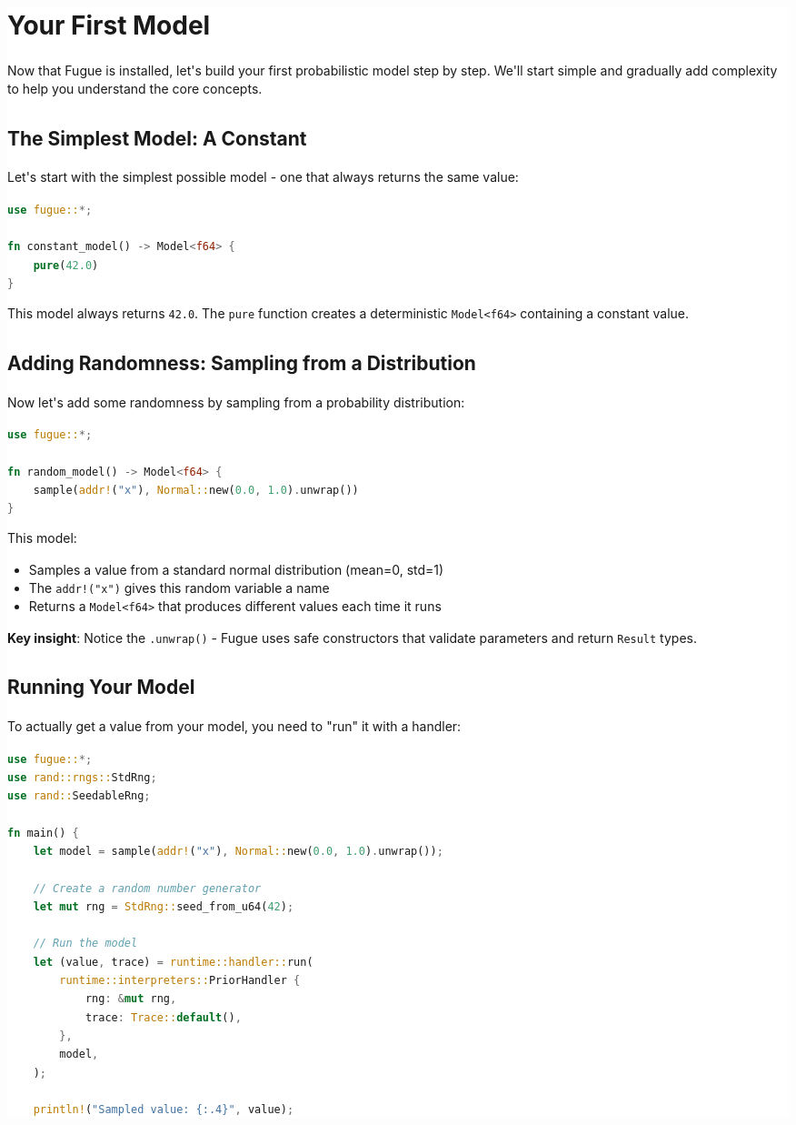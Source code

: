 # Your First Model

Now that Fugue is installed, let's build your first probabilistic model step by step. We'll start simple and gradually add complexity to help you understand the core concepts.

## The Simplest Model: A Constant

Let's start with the simplest possible model - one that always returns the same value:

```rust
use fugue::*;

fn constant_model() -> Model<f64> {
    pure(42.0)
}
```

This model always returns `42.0`. The `pure` function creates a deterministic `Model<f64>` containing a constant value.

## Adding Randomness: Sampling from a Distribution

Now let's add some randomness by sampling from a probability distribution:

```rust
use fugue::*;

fn random_model() -> Model<f64> {
    sample(addr!("x"), Normal::new(0.0, 1.0).unwrap())
}
```

This model:
- Samples a value from a standard normal distribution (mean=0, std=1)
- The `addr!("x")` gives this random variable a name
- Returns a `Model<f64>` that produces different values each time it runs

**Key insight**: Notice the `.unwrap()` - Fugue uses safe constructors that validate parameters and return `Result` types.

## Running Your Model

To actually get a value from your model, you need to "run" it with a handler:

```rust
use fugue::*;
use rand::rngs::StdRng;
use rand::SeedableRng;

fn main() {
    let model = sample(addr!("x"), Normal::new(0.0, 1.0).unwrap());
    
    // Create a random number generator
    let mut rng = StdRng::seed_from_u64(42);
    
    // Run the model
    let (value, trace) = runtime::handler::run(
        runtime::interpreters::PriorHandler {
            rng: &mut rng,
            trace: Trace::default(),
        },
        model,
    );
    
    println!("Sampled value: {:.4}", value);
```